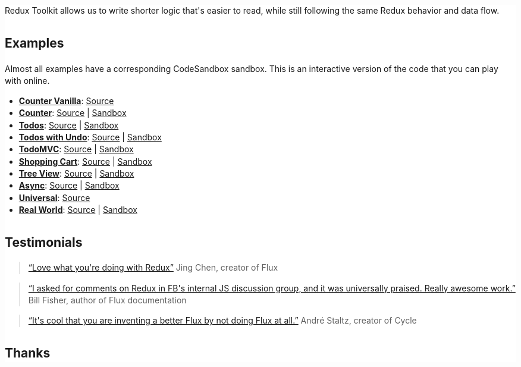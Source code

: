 Redux Toolkit allows us to write shorter logic that's easier to read, while still following the same Redux behavior and data flow.

## Examples

Almost all examples have a corresponding CodeSandbox sandbox. This is an interactive version of the code that you can play with online.

- [**Counter Vanilla**](https://redux.js.org/introduction/examples#counter-vanilla): [Source](https://github.com/reduxjs/redux/tree/master/examples/counter-vanilla)
- [**Counter**](https://redux.js.org/introduction/examples#counter): [Source](https://github.com/reduxjs/redux/tree/master/examples/counter) | [Sandbox](https://codesandbox.io/s/github/reduxjs/redux/tree/master/examples/counter)
- [**Todos**](https://redux.js.org/introduction/examples#todos): [Source](https://github.com/reduxjs/redux/tree/master/examples/todos) | [Sandbox](https://codesandbox.io/s/github/reduxjs/redux/tree/master/examples/todos)
- [**Todos with Undo**](https://redux.js.org/introduction/examples#todos-with-undo): [Source](https://github.com/reduxjs/redux/tree/master/examples/todos-with-undo) | [Sandbox](https://codesandbox.io/s/github/reduxjs/redux/tree/master/examples/todos-with-undo)
- [**TodoMVC**](https://redux.js.org/introduction/examples#todomvc): [Source](https://github.com/reduxjs/redux/tree/master/examples/todomvc) | [Sandbox](https://codesandbox.io/s/github/reduxjs/redux/tree/master/examples/todomvc)
- [**Shopping Cart**](https://redux.js.org/introduction/examples#shopping-cart): [Source](https://github.com/reduxjs/redux/tree/master/examples/shopping-cart) | [Sandbox](https://codesandbox.io/s/github/reduxjs/redux/tree/master/examples/shopping-cart)
- [**Tree View**](https://redux.js.org/introduction/examples#tree-view): [Source](https://github.com/reduxjs/redux/tree/master/examples/tree-view) | [Sandbox](https://codesandbox.io/s/github/reduxjs/redux/tree/master/examples/tree-view)
- [**Async**](https://redux.js.org/introduction/examples#async): [Source](https://github.com/reduxjs/redux/tree/master/examples/async) | [Sandbox](https://codesandbox.io/s/github/reduxjs/redux/tree/master/examples/async)
- [**Universal**](https://redux.js.org/introduction/examples#universal): [Source](https://github.com/reduxjs/redux/tree/master/examples/universal)
- [**Real World**](https://redux.js.org/introduction/examples#real-world): [Source](https://github.com/reduxjs/redux/tree/master/examples/real-world) | [Sandbox](https://codesandbox.io/s/github/reduxjs/redux/tree/master/examples/real-world)

## Testimonials

> [“Love what you're doing with Redux”](https://twitter.com/jingc/status/616608251463909376)
> Jing Chen, creator of Flux

> [“I asked for comments on Redux in FB's internal JS discussion group, and it was universally praised. Really awesome work.”](https://twitter.com/fisherwebdev/status/616286955693682688)
> Bill Fisher, author of Flux documentation

> [“It's cool that you are inventing a better Flux by not doing Flux at all.”](https://twitter.com/andrestaltz/status/616271392930201604)
> André Staltz, creator of Cycle

## Thanks
